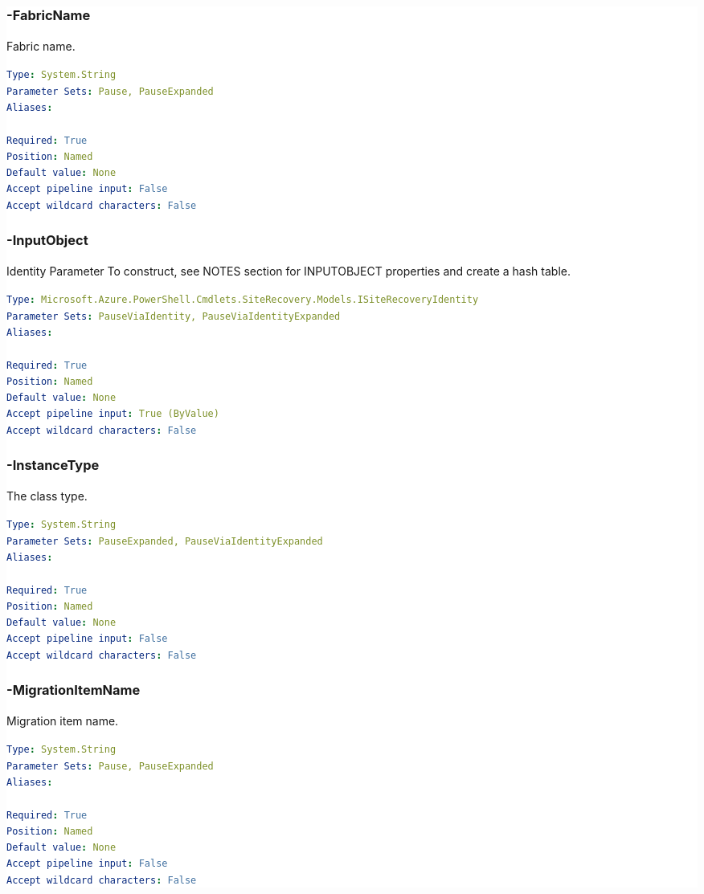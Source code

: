 ### -FabricName
Fabric name.

```yaml
Type: System.String
Parameter Sets: Pause, PauseExpanded
Aliases:

Required: True
Position: Named
Default value: None
Accept pipeline input: False
Accept wildcard characters: False
```

### -InputObject
Identity Parameter
To construct, see NOTES section for INPUTOBJECT properties and create a hash table.

```yaml
Type: Microsoft.Azure.PowerShell.Cmdlets.SiteRecovery.Models.ISiteRecoveryIdentity
Parameter Sets: PauseViaIdentity, PauseViaIdentityExpanded
Aliases:

Required: True
Position: Named
Default value: None
Accept pipeline input: True (ByValue)
Accept wildcard characters: False
```

### -InstanceType
The class type.

```yaml
Type: System.String
Parameter Sets: PauseExpanded, PauseViaIdentityExpanded
Aliases:

Required: True
Position: Named
Default value: None
Accept pipeline input: False
Accept wildcard characters: False
```

### -MigrationItemName
Migration item name.

```yaml
Type: System.String
Parameter Sets: Pause, PauseExpanded
Aliases:

Required: True
Position: Named
Default value: None
Accept pipeline input: False
Accept wildcard characters: False
```
